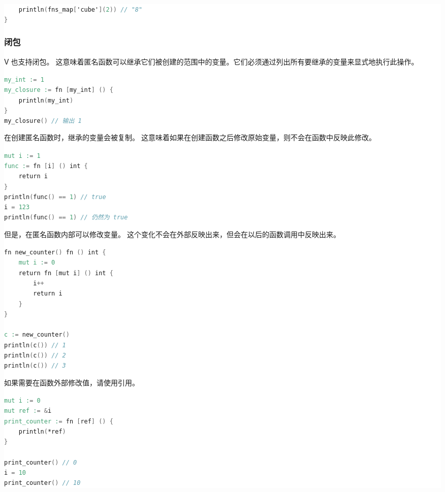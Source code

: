```v
	println(fns_map['cube'](2)) // "8"
}
```

### 闭包

V 也支持闭包。
这意味着匿名函数可以继承它们被创建的范围中的变量。它们必须通过列出所有要继承的变量来显式地执行此操作。

```v oksyntax
my_int := 1
my_closure := fn [my_int] () {
	println(my_int)
}
my_closure() // 输出 1
```

在创建匿名函数时，继承的变量会被复制。
这意味着如果在创建函数之后修改原始变量，则不会在函数中反映此修改。

```v oksyntax
mut i := 1
func := fn [i] () int {
	return i
}
println(func() == 1) // true
i = 123
println(func() == 1) // 仍然为 true
```

但是，在匿名函数内部可以修改变量。
这个变化不会在外部反映出来，但会在以后的函数调用中反映出来。

```v oksyntax
fn new_counter() fn () int {
	mut i := 0
	return fn [mut i] () int {
		i++
		return i
	}
}

c := new_counter()
println(c()) // 1
println(c()) // 2
println(c()) // 3
```

如果需要在函数外部修改值，请使用引用。

```v oksyntax
mut i := 0
mut ref := &i
print_counter := fn [ref] () {
	println(*ref)
}

print_counter() // 0
i = 10
print_counter() // 10
```
